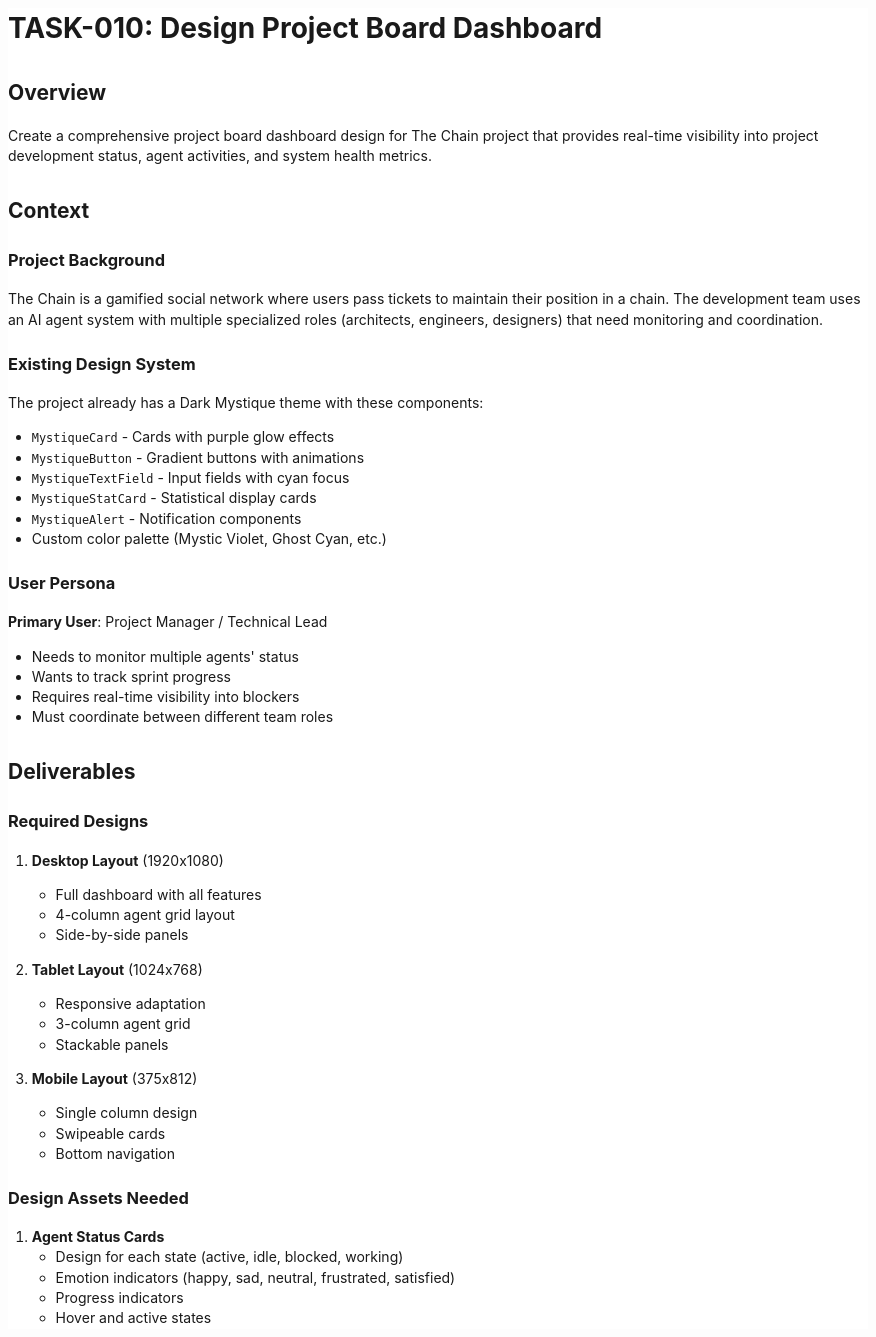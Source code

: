# TASK-010: Design Project Board Dashboard

## Overview
Create a comprehensive project board dashboard design for The Chain project that provides real-time visibility into project development status, agent activities, and system health metrics.

## Context

### Project Background
The Chain is a gamified social network where users pass tickets to maintain their position in a chain. The development team uses an AI agent system with multiple specialized roles (architects, engineers, designers) that need monitoring and coordination.

### Existing Design System
The project already has a Dark Mystique theme with these components:
- `MystiqueCard` - Cards with purple glow effects
- `MystiqueButton` - Gradient buttons with animations
- `MystiqueTextField` - Input fields with cyan focus
- `MystiqueStatCard` - Statistical display cards
- `MystiqueAlert` - Notification components
- Custom color palette (Mystic Violet, Ghost Cyan, etc.)

### User Persona
**Primary User**: Project Manager / Technical Lead
- Needs to monitor multiple agents' status
- Wants to track sprint progress
- Requires real-time visibility into blockers
- Must coordinate between different team roles

## Deliverables

### Required Designs
1. **Desktop Layout** (1920x1080)
   - Full dashboard with all features
   - 4-column agent grid layout
   - Side-by-side panels

2. **Tablet Layout** (1024x768)
   - Responsive adaptation
   - 3-column agent grid
   - Stackable panels

3. **Mobile Layout** (375x812)
   - Single column design
   - Swipeable cards
   - Bottom navigation

### Design Assets Needed
1. **Agent Status Cards**
   - Design for each state (active, idle, blocked, working)
   - Emotion indicators (happy, sad, neutral, frustrated, satisfied)
   - Progress indicators
   - Hover and active states
